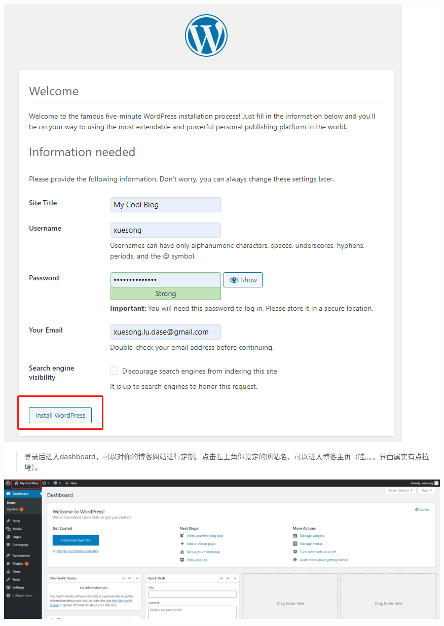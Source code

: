   <img src="img/assignment4/wp2.png">
</kbd>

> 登录后进入dashboard，可以对你的博客网站进行定制。点击左上角你设定的网站名，可以进入博客主页（哇。。。界面属实有点拉垮）。

<kbd>
  <img src="img/assignment4/dashboard.png">